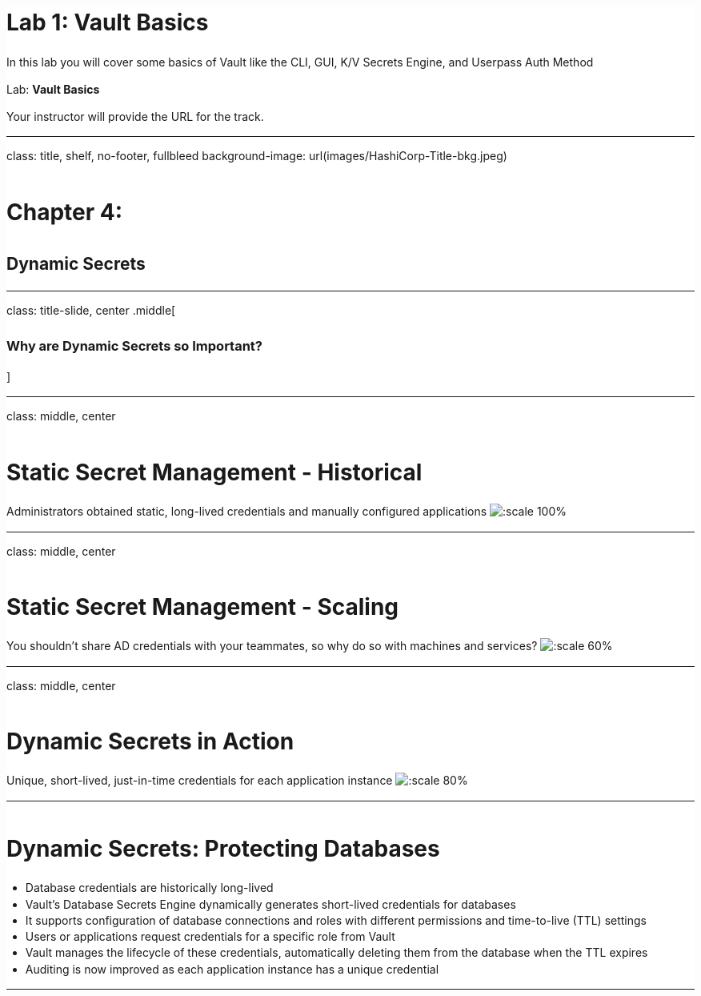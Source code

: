 # Lab 1: Vault Basics
In this lab you will cover some basics of Vault like the CLI, GUI, K/V Secrets Engine, and Userpass Auth Method

Lab: **Vault Basics**

Your instructor will provide the URL for the track.

---
class: title, shelf, no-footer, fullbleed
background-image: url(images/HashiCorp-Title-bkg.jpeg)

# Chapter 4:
## Dynamic Secrets

---
class: title-slide, center
.middle[
  ### Why are Dynamic Secrets so Important?
]

---
class: middle, center
# Static Secret Management - Historical
Administrators obtained static, long-lived credentials and manually configured applications
![:scale 100%](images/slide35.png)

---
class: middle, center
# Static Secret Management - Scaling
You shouldn’t share AD credentials with your teammates, so why do so with machines and services?
![:scale 60%](images/slide36.png)

---
class: middle, center
# Dynamic Secrets in Action
Unique, short-lived, just-in-time credentials for each application instance
![:scale 80%](images/slide37.png)

---
# Dynamic Secrets: Protecting Databases
* Database credentials are historically long-lived
* Vault’s Database Secrets Engine dynamically generates short-lived credentials for databases
* It supports configuration of database connections and roles with different permissions and time-to-live (TTL) settings
* Users or applications request credentials for a specific role from Vault
* Vault manages the lifecycle of these credentials, automatically deleting them from the database when the TTL expires
* Auditing is now improved as each application instance has a unique credential

---
